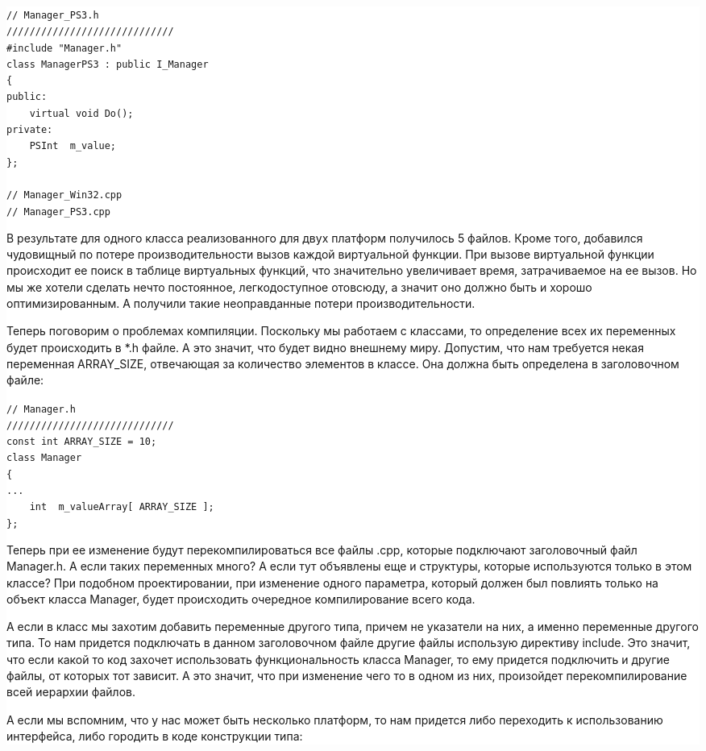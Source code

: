 ```
// Manager_PS3.h
/////////////////////////////
#include "Manager.h"
class ManagerPS3 : public I_Manager
{
public:
    virtual void Do();
private:
    PSInt  m_value;
};

// Manager_Win32.cpp
// Manager_PS3.cpp
```


В результате для одного класса реализованного для двух платформ получилось 5 файлов. Кроме того, добавился чудовищный по потере производительности вызов каждой виртуальной функции. При вызове виртуальной функции происходит ее поиск в таблице виртуальных функций, что значительно увеличивает время, затрачиваемое на ее вызов. Но мы же хотели сделать нечто постоянное, легкодоступное отовсюду, а значит оно должно быть и хорошо оптимизированным. А получили такие неоправданные потери производительности.

Теперь поговорим о проблемах компиляции. Поскольку мы работаем с классами, то определение всех их переменных будет происходить в *.h файле. А это значит, что будет видно внешнему миру. Допустим, что нам требуется некая переменная ARRAY_SIZE, отвечающая за количество элементов в классе. Она должна быть определена в заголовочном файле:


```
// Manager.h
/////////////////////////////
const int ARRAY_SIZE = 10;
class Manager
{
...
    int  m_valueArray[ ARRAY_SIZE ];
};
```


Теперь при ее изменение будут перекомпилироваться все файлы .cpp, которые подключают заголовочный файл Manager.h. А если таких переменных много? А если тут объявлены еще и структуры, которые используются только в этом классе? При подобном проектировании, при изменение одного параметра, который должен был повлиять только на объект класса Manager, будет происходить очередное компилирование всего кода.

А если в класс мы захотим добавить переменные другого типа, причем не указатели на них, а именно переменные другого типа. То нам придется подключать в данном заголовочном файле другие файлы использую директиву include. Это значит, что если какой то код захочет использовать функциональность класса Manager, то ему придется подключить и другие файлы, от которых тот зависит. А это значит, что при изменение чего то в одном из них, произойдет перекомпилирование всей иерархии файлов.

А если мы вспомним, что у нас может быть несколько платформ, то нам придется либо переходить к использованию интерфейса, либо городить в коде конструкции типа:

